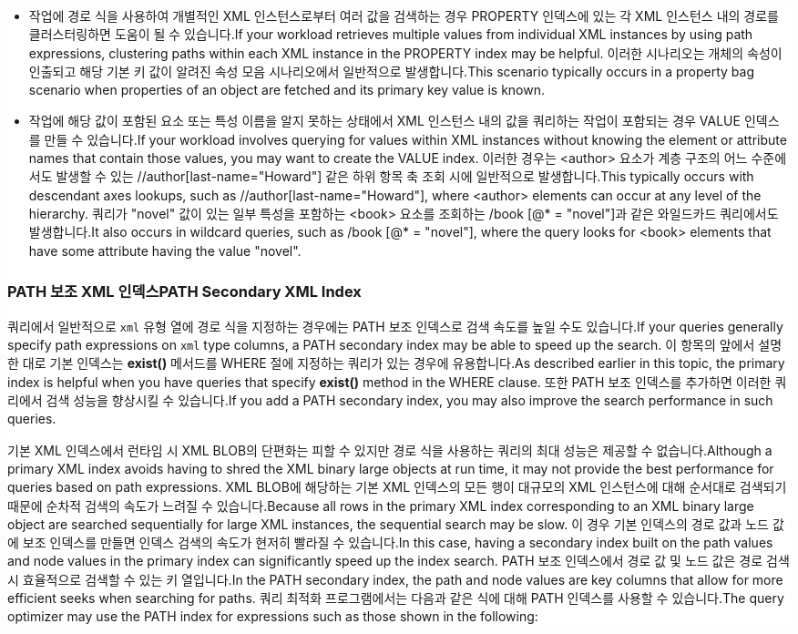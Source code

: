 -   <span data-ttu-id="583bd-171">작업에 경로 식을 사용하여 개별적인 XML 인스턴스로부터 여러 값을 검색하는 경우 PROPERTY 인덱스에 있는 각 XML 인스턴스 내의 경로를 클러스터링하면 도움이 될 수 있습니다.</span><span class="sxs-lookup"><span data-stu-id="583bd-171">If your workload retrieves multiple values from individual XML instances by using path expressions, clustering paths within each XML instance in the PROPERTY index may be helpful.</span></span> <span data-ttu-id="583bd-172">이러한 시나리오는 개체의 속성이 인출되고 해당 기본 키 값이 알려진 속성 모음 시나리오에서 일반적으로 발생합니다.</span><span class="sxs-lookup"><span data-stu-id="583bd-172">This scenario typically occurs in a property bag scenario when properties of an object are fetched and its primary key value is known.</span></span>  
  
-   <span data-ttu-id="583bd-173">작업에 해당 값이 포함된 요소 또는 특성 이름을 알지 못하는 상태에서 XML 인스턴스 내의 값을 쿼리하는 작업이 포함되는 경우 VALUE 인덱스를 만들 수 있습니다.</span><span class="sxs-lookup"><span data-stu-id="583bd-173">If your workload involves querying for values within XML instances without knowing the element or attribute names that contain those values, you may want to create the VALUE index.</span></span> <span data-ttu-id="583bd-174">이러한 경우는 \<author> 요소가 계층 구조의 어느 수준에서도 발생할 수 있는 //author[last-name="Howard"] 같은 하위 항목 축 조회 시에 일반적으로 발생합니다.</span><span class="sxs-lookup"><span data-stu-id="583bd-174">This typically occurs with descendant axes lookups, such as //author[last-name="Howard"], where \<author> elements can occur at any level of the hierarchy.</span></span> <span data-ttu-id="583bd-175">쿼리가 "novel" 값이 있는 일부 특성을 포함하는 \<book> 요소를 조회하는 /book [@\* = "novel"]과 같은 와일드카드 쿼리에서도 발생합니다.</span><span class="sxs-lookup"><span data-stu-id="583bd-175">It also occurs in wildcard queries, such as /book [@\* = "novel"], where the query looks for \<book> elements that have some attribute having the value "novel".</span></span>  
  
### <a name="path-secondary-xml-index"></a><span data-ttu-id="583bd-176">PATH 보조 XML 인덱스</span><span class="sxs-lookup"><span data-stu-id="583bd-176">PATH Secondary XML Index</span></span>  
 <span data-ttu-id="583bd-177">쿼리에서 일반적으로 `xml` 유형 열에 경로 식을 지정하는 경우에는 PATH 보조 인덱스로 검색 속도를 높일 수도 있습니다.</span><span class="sxs-lookup"><span data-stu-id="583bd-177">If your queries generally specify path expressions on `xml` type columns, a PATH secondary index may be able to speed up the search.</span></span> <span data-ttu-id="583bd-178">이 항목의 앞에서 설명한 대로 기본 인덱스는 **exist()** 메서드를 WHERE 절에 지정하는 쿼리가 있는 경우에 유용합니다.</span><span class="sxs-lookup"><span data-stu-id="583bd-178">As described earlier in this topic, the primary index is helpful when you have queries that specify **exist()** method in the WHERE clause.</span></span> <span data-ttu-id="583bd-179">또한 PATH 보조 인덱스를 추가하면 이러한 쿼리에서 검색 성능을 향상시킬 수 있습니다.</span><span class="sxs-lookup"><span data-stu-id="583bd-179">If you add a PATH secondary index, you may also improve the search performance in such queries.</span></span>  
  
 <span data-ttu-id="583bd-180">기본 XML 인덱스에서 런타임 시 XML BLOB의 단편화는 피할 수 있지만 경로 식을 사용하는 쿼리의 최대 성능은 제공할 수 없습니다.</span><span class="sxs-lookup"><span data-stu-id="583bd-180">Although a primary XML index avoids having to shred the XML binary large objects at run time, it may not provide the best performance for queries based on path expressions.</span></span> <span data-ttu-id="583bd-181">XML BLOB에 해당하는 기본 XML 인덱스의 모든 행이 대규모의 XML 인스턴스에 대해 순서대로 검색되기 때문에 순차적 검색의 속도가 느려질 수 있습니다.</span><span class="sxs-lookup"><span data-stu-id="583bd-181">Because all rows in the primary XML index corresponding to an XML binary large object are searched sequentially for large XML instances, the sequential search may be slow.</span></span> <span data-ttu-id="583bd-182">이 경우 기본 인덱스의 경로 값과 노드 값에 보조 인덱스를 만들면 인덱스 검색의 속도가 현저히 빨라질 수 있습니다.</span><span class="sxs-lookup"><span data-stu-id="583bd-182">In this case, having a secondary index built on the path values and node values in the primary index can significantly speed up the index search.</span></span> <span data-ttu-id="583bd-183">PATH 보조 인덱스에서 경로 값 및 노드 값은 경로 검색 시 효율적으로 검색할 수 있는 키 열입니다.</span><span class="sxs-lookup"><span data-stu-id="583bd-183">In the PATH secondary index, the path and node values are key columns that allow for more efficient seeks when searching for paths.</span></span> <span data-ttu-id="583bd-184">쿼리 최적화 프로그램에서는 다음과 같은 식에 대해 PATH 인덱스를 사용할 수 있습니다.</span><span class="sxs-lookup"><span data-stu-id="583bd-184">The query optimizer may use the PATH index for expressions such as those shown in the following:</span></span>  
  